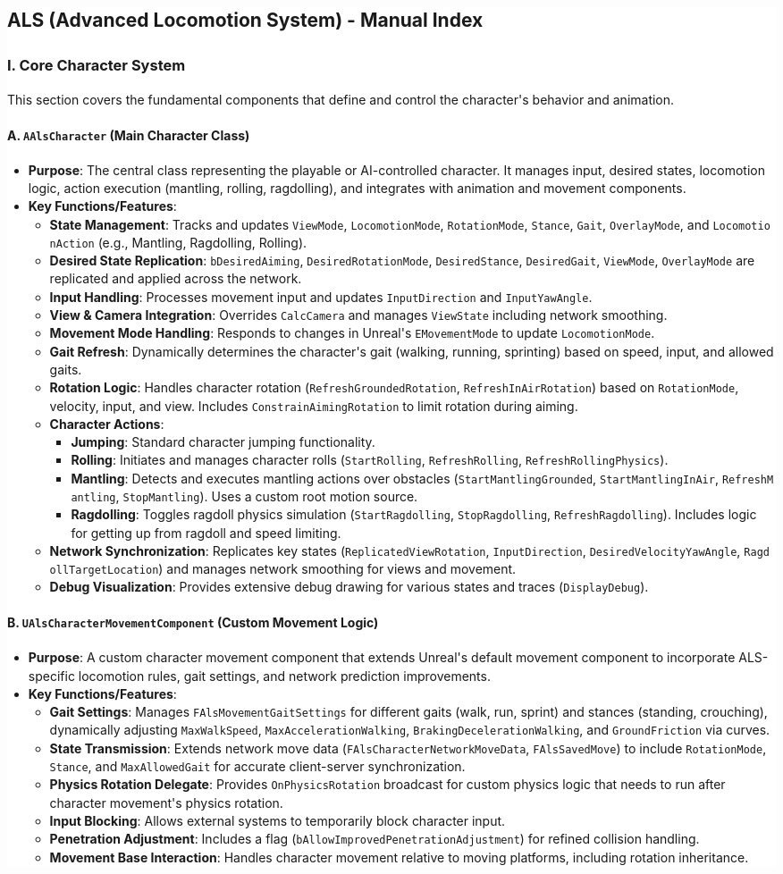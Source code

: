 
## **ALS (Advanced Locomotion System) - Manual Index**

### **I. Core Character System**

This section covers the fundamental components that define and control the character's behavior and animation.

#### **A. `AAlsCharacter` (Main Character Class)**

*   **Purpose**: The central class representing the playable or AI-controlled character. It manages input, desired states, locomotion logic, action execution (mantling, rolling, ragdolling), and integrates with animation and movement components.
*   **Key Functions/Features**:
    *   **State Management**: Tracks and updates `ViewMode`, `LocomotionMode`, `RotationMode`, `Stance`, `Gait`, `OverlayMode`, and `LocomotionAction` (e.g., Mantling, Ragdolling, Rolling).
    *   **Desired State Replication**: `bDesiredAiming`, `DesiredRotationMode`, `DesiredStance`, `DesiredGait`, `ViewMode`, `OverlayMode` are replicated and applied across the network.
    *   **Input Handling**: Processes movement input and updates `InputDirection` and `InputYawAngle`.
    *   **View & Camera Integration**: Overrides `CalcCamera` and manages `ViewState` including network smoothing.
    *   **Movement Mode Handling**: Responds to changes in Unreal's `EMovementMode` to update `LocomotionMode`.
    *   **Gait Refresh**: Dynamically determines the character's gait (walking, running, sprinting) based on speed, input, and allowed gaits.
    *   **Rotation Logic**: Handles character rotation (`RefreshGroundedRotation`, `RefreshInAirRotation`) based on `RotationMode`, velocity, input, and view. Includes `ConstrainAimingRotation` to limit rotation during aiming.
    *   **Character Actions**:
        *   **Jumping**: Standard character jumping functionality.
        *   **Rolling**: Initiates and manages character rolls (`StartRolling`, `RefreshRolling`, `RefreshRollingPhysics`).
        *   **Mantling**: Detects and executes mantling actions over obstacles (`StartMantlingGrounded`, `StartMantlingInAir`, `RefreshMantling`, `StopMantling`). Uses a custom root motion source.
        *   **Ragdolling**: Toggles ragdoll physics simulation (`StartRagdolling`, `StopRagdolling`, `RefreshRagdolling`). Includes logic for getting up from ragdoll and speed limiting.
    *   **Network Synchronization**: Replicates key states (`ReplicatedViewRotation`, `InputDirection`, `DesiredVelocityYawAngle`, `RagdollTargetLocation`) and manages network smoothing for views and movement.
    *   **Debug Visualization**: Provides extensive debug drawing for various states and traces (`DisplayDebug`).

#### **B. `UAlsCharacterMovementComponent` (Custom Movement Logic)**

*   **Purpose**: A custom character movement component that extends Unreal's default movement component to incorporate ALS-specific locomotion rules, gait settings, and network prediction improvements.
*   **Key Functions/Features**:
    *   **Gait Settings**: Manages `FAlsMovementGaitSettings` for different gaits (walk, run, sprint) and stances (standing, crouching), dynamically adjusting `MaxWalkSpeed`, `MaxAccelerationWalking`, `BrakingDecelerationWalking`, and `GroundFriction` via curves.
    *   **State Transmission**: Extends network move data (`FAlsCharacterNetworkMoveData`, `FAlsSavedMove`) to include `RotationMode`, `Stance`, and `MaxAllowedGait` for accurate client-server synchronization.
    *   **Physics Rotation Delegate**: Provides `OnPhysicsRotation` broadcast for custom physics logic that needs to run after character movement's physics rotation.
    *   **Input Blocking**: Allows external systems to temporarily block character input.
    *   **Penetration Adjustment**: Includes a flag (`bAllowImprovedPenetrationAdjustment`) for refined collision handling.
    *   **Movement Base Interaction**: Handles character movement relative to moving platforms, including rotation inheritance.
